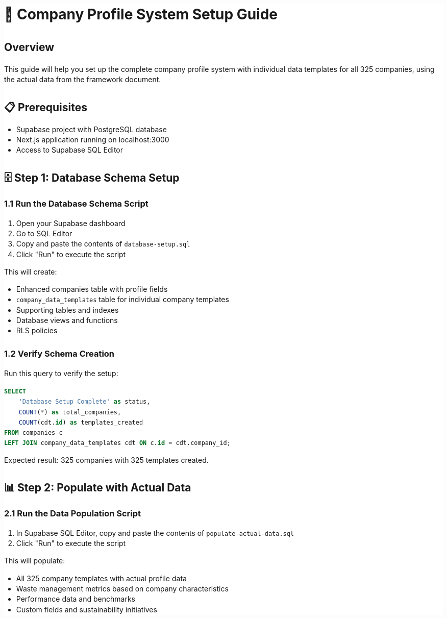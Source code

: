 # 🚀 Company Profile System Setup Guide

## Overview
This guide will help you set up the complete company profile system with individual data templates for all 325 companies, using the actual data from the framework document.

## 📋 Prerequisites
- Supabase project with PostgreSQL database
- Next.js application running on localhost:3000
- Access to Supabase SQL Editor

## 🗄️ Step 1: Database Schema Setup

### 1.1 Run the Database Schema Script
1. Open your Supabase dashboard
2. Go to SQL Editor
3. Copy and paste the contents of `database-setup.sql`
4. Click "Run" to execute the script

This will create:
- Enhanced companies table with profile fields
- `company_data_templates` table for individual company templates
- Supporting tables and indexes
- Database views and functions
- RLS policies

### 1.2 Verify Schema Creation
Run this query to verify the setup:
```sql
SELECT 
    'Database Setup Complete' as status,
    COUNT(*) as total_companies,
    COUNT(cdt.id) as templates_created
FROM companies c
LEFT JOIN company_data_templates cdt ON c.id = cdt.company_id;
```

Expected result: 325 companies with 325 templates created.

## 📊 Step 2: Populate with Actual Data

### 2.1 Run the Data Population Script
1. In Supabase SQL Editor, copy and paste the contents of `populate-actual-data.sql`
2. Click "Run" to execute the script

This will populate:
- All 325 company templates with actual profile data
- Waste management metrics based on company characteristics
- Performance data and benchmarks
- Custom fields and sustainability initiatives
